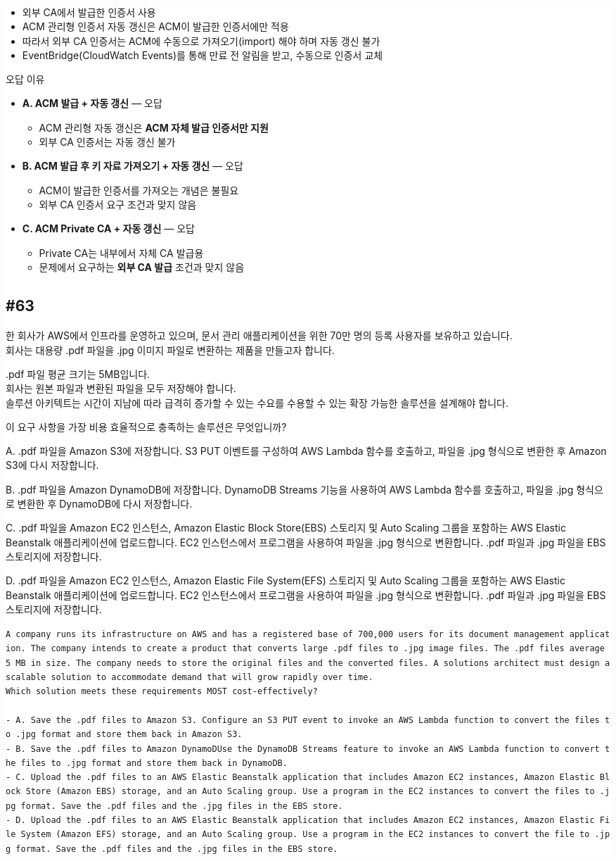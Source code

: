- 외부 CA에서 발급한 인증서 사용
- ACM 관리형 인증서 자동 갱신은 ACM이 발급한 인증서에만 적용
- 따라서 외부 CA 인증서는 ACM에 수동으로 가져오기(import) 해야 하며 자동 갱신 불가
- EventBridge(CloudWatch Events)를 통해 만료 전 알림을 받고, 수동으로 인증서 교체

오답 이유

- **A. ACM 발급 + 자동 갱신** — 오답
    - ACM 관리형 자동 갱신은 **ACM 자체 발급 인증서만 지원**
    - 외부 CA 인증서는 자동 갱신 불가
    
- **B. ACM 발급 후 키 자료 가져오기 + 자동 갱신** — 오답
    - ACM이 발급한 인증서를 가져오는 개념은 불필요
    - 외부 CA 인증서 요구 조건과 맞지 않음
    
- **C. ACM Private CA + 자동 갱신** — 오답
    - Private CA는 내부에서 자체 CA 발급용
    - 문제에서 요구하는 **외부 CA 발급** 조건과 맞지 않음

## #63
한 회사가 AWS에서 인프라를 운영하고 있으며, 문서 관리 애플리케이션을 위한 70만 명의 등록 사용자를 보유하고 있습니다.  
회사는 대용량 .pdf 파일을 .jpg 이미지 파일로 변환하는 제품을 만들고자 합니다.  

.pdf 파일 평균 크기는 5MB입니다.  
회사는 원본 파일과 변환된 파일을 모두 저장해야 합니다.  
솔루션 아키텍트는 시간이 지남에 따라 급격히 증가할 수 있는 수요를 수용할 수 있는 확장 가능한 솔루션을 설계해야 합니다.  

이 요구 사항을 가장 비용 효율적으로 충족하는 솔루션은 무엇입니까?

A. .pdf 파일을 Amazon S3에 저장합니다. S3 PUT 이벤트를 구성하여 AWS Lambda 함수를 호출하고, 파일을 .jpg 형식으로 변환한 후 Amazon S3에 다시 저장합니다.  

B. .pdf 파일을 Amazon DynamoDB에 저장합니다. DynamoDB Streams 기능을 사용하여 AWS Lambda 함수를 호출하고, 파일을 .jpg 형식으로 변환한 후 DynamoDB에 다시 저장합니다.  

C. .pdf 파일을 Amazon EC2 인스턴스, Amazon Elastic Block Store(EBS) 스토리지 및 Auto Scaling 그룹을 포함하는 AWS Elastic Beanstalk 애플리케이션에 업로드합니다. EC2 인스턴스에서 프로그램을 사용하여 파일을 .jpg 형식으로 변환합니다. .pdf 파일과 .jpg 파일을 EBS 스토리지에 저장합니다.  

D. .pdf 파일을 Amazon EC2 인스턴스, Amazon Elastic File System(EFS) 스토리지 및 Auto Scaling 그룹을 포함하는 AWS Elastic Beanstalk 애플리케이션에 업로드합니다. EC2 인스턴스에서 프로그램을 사용하여 파일을 .jpg 형식으로 변환합니다. .pdf 파일과 .jpg 파일을 EBS 스토리지에 저장합니다.

```
A company runs its infrastructure on AWS and has a registered base of 700,000 users for its document management application. The company intends to create a product that converts large .pdf files to .jpg image files. The .pdf files average 5 MB in size. The company needs to store the original files and the converted files. A solutions architect must design a scalable solution to accommodate demand that will grow rapidly over time.  
Which solution meets these requirements MOST cost-effectively?

- A. Save the .pdf files to Amazon S3. Configure an S3 PUT event to invoke an AWS Lambda function to convert the files to .jpg format and store them back in Amazon S3.
- B. Save the .pdf files to Amazon DynamoDUse the DynamoDB Streams feature to invoke an AWS Lambda function to convert the files to .jpg format and store them back in DynamoDB.
- C. Upload the .pdf files to an AWS Elastic Beanstalk application that includes Amazon EC2 instances, Amazon Elastic Block Store (Amazon EBS) storage, and an Auto Scaling group. Use a program in the EC2 instances to convert the files to .jpg format. Save the .pdf files and the .jpg files in the EBS store.
- D. Upload the .pdf files to an AWS Elastic Beanstalk application that includes Amazon EC2 instances, Amazon Elastic File System (Amazon EFS) storage, and an Auto Scaling group. Use a program in the EC2 instances to convert the file to .jpg format. Save the .pdf files and the .jpg files in the EBS store.
```
